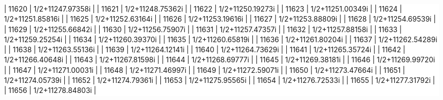 |  11620 | 1/2+11247.97358i |
|  11621 | 1/2+11248.75362i |
|  11622 | 1/2+11250.19273i |
|  11623 | 1/2+11251.00349i |
|  11624 | 1/2+11251.85816i |
|  11625 | 1/2+11252.63164i |
|  11626 | 1/2+11253.19616i |
|  11627 | 1/2+11253.88809i |
|  11628 | 1/2+11254.69539i |
|  11629 | 1/2+11255.66842i |
|  11630 | 1/2+11256.75907i |
|  11631 | 1/2+11257.47357i |
|  11632 | 1/2+11257.88158i |
|  11633 | 1/2+11259.25254i |
|  11634 | 1/2+11260.39370i |
|  11635 | 1/2+11260.65819i |
|  11636 | 1/2+11261.80204i |
|  11637 | 1/2+11262.54289i |
|  11638 | 1/2+11263.55136i |
|  11639 | 1/2+11264.12141i |
|  11640 | 1/2+11264.73629i |
|  11641 | 1/2+11265.35724i |
|  11642 | 1/2+11266.40648i |
|  11643 | 1/2+11267.81598i |
|  11644 | 1/2+11268.69777i |
|  11645 | 1/2+11269.38181i |
|  11646 | 1/2+11269.99720i |
|  11647 | 1/2+11271.00031i |
|  11648 | 1/2+11271.46997i |
|  11649 | 1/2+11272.59071i |
|  11650 | 1/2+11273.47664i |
|  11651 | 1/2+11274.05739i |
|  11652 | 1/2+11274.79361i |
|  11653 | 1/2+11275.95565i |
|  11654 | 1/2+11276.72533i |
|  11655 | 1/2+11277.31792i |
|  11656 | 1/2+11278.84803i |